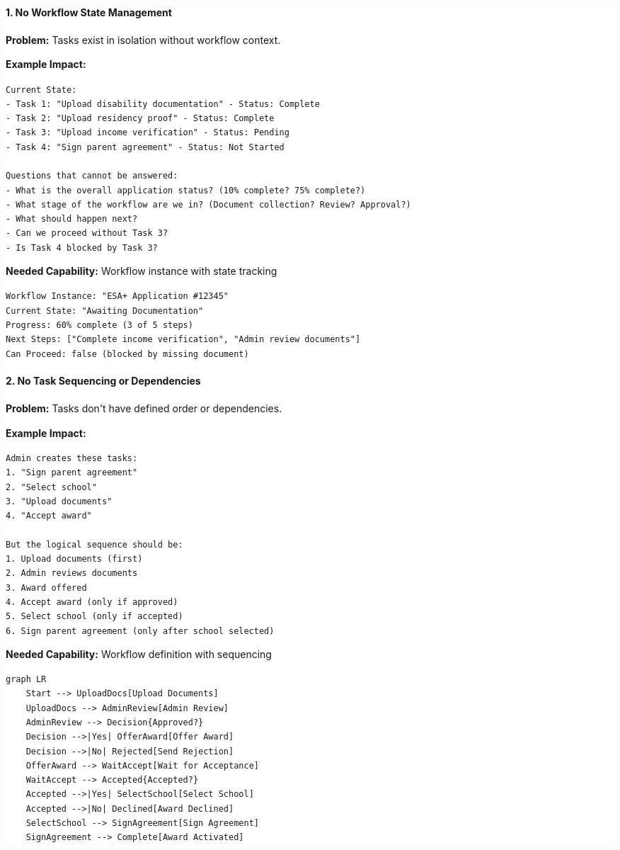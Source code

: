 #### 1. No Workflow State Management

**Problem:** Tasks exist in isolation without workflow context.

**Example Impact:**
```
Current State:
- Task 1: "Upload disability documentation" - Status: Complete
- Task 2: "Upload residency proof" - Status: Complete  
- Task 3: "Upload income verification" - Status: Pending
- Task 4: "Sign parent agreement" - Status: Not Started

Questions that cannot be answered:
- What is the overall application status? (10% complete? 75% complete?)
- What stage of the workflow are we in? (Document collection? Review? Approval?)
- What should happen next?
- Can we proceed without Task 3?
- Is Task 4 blocked by Task 3?
```

**Needed Capability:** Workflow instance with state tracking
```
Workflow Instance: "ESA+ Application #12345"
Current State: "Awaiting Documentation"
Progress: 60% complete (3 of 5 steps)
Next Steps: ["Complete income verification", "Admin review documents"]
Can Proceed: false (blocked by missing document)
```

#### 2. No Task Sequencing or Dependencies

**Problem:** Tasks don't have defined order or dependencies.

**Example Impact:**
```
Admin creates these tasks:
1. "Sign parent agreement"
2. "Select school"
3. "Upload documents"
4. "Accept award"

But the logical sequence should be:
1. Upload documents (first)
2. Admin reviews documents
3. Award offered
4. Accept award (only if approved)
5. Select school (only if accepted)
6. Sign parent agreement (only after school selected)
```

**Needed Capability:** Workflow definition with sequencing
```mermaid
graph LR
    Start --> UploadDocs[Upload Documents]
    UploadDocs --> AdminReview[Admin Review]
    AdminReview --> Decision{Approved?}
    Decision -->|Yes| OfferAward[Offer Award]
    Decision -->|No| Rejected[Send Rejection]
    OfferAward --> WaitAccept[Wait for Acceptance]
    WaitAccept --> Accepted{Accepted?}
    Accepted -->|Yes| SelectSchool[Select School]
    Accepted -->|No| Declined[Award Declined]
    SelectSchool --> SignAgreement[Sign Agreement]
    SignAgreement --> Complete[Award Activated]
```
